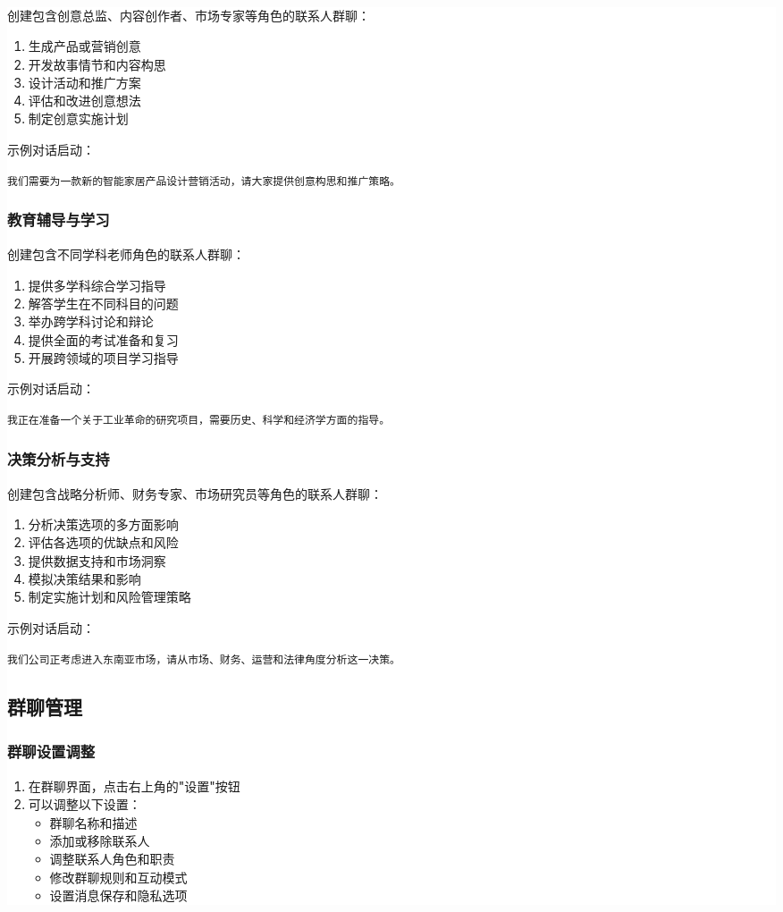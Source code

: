 创建包含创意总监、内容创作者、市场专家等角色的联系人群聊：

1. 生成产品或营销创意
2. 开发故事情节和内容构思
3. 设计活动和推广方案
4. 评估和改进创意想法
5. 制定创意实施计划

示例对话启动：

```
我们需要为一款新的智能家居产品设计营销活动，请大家提供创意构思和推广策略。
```

### 教育辅导与学习

创建包含不同学科老师角色的联系人群聊：

1. 提供多学科综合学习指导
2. 解答学生在不同科目的问题
3. 举办跨学科讨论和辩论
4. 提供全面的考试准备和复习
5. 开展跨领域的项目学习指导

示例对话启动：

```
我正在准备一个关于工业革命的研究项目，需要历史、科学和经济学方面的指导。
```

### 决策分析与支持

创建包含战略分析师、财务专家、市场研究员等角色的联系人群聊：

1. 分析决策选项的多方面影响
2. 评估各选项的优缺点和风险
3. 提供数据支持和市场洞察
4. 模拟决策结果和影响
5. 制定实施计划和风险管理策略

示例对话启动：

```
我们公司正考虑进入东南亚市场，请从市场、财务、运营和法律角度分析这一决策。
```

## 群聊管理

### 群聊设置调整

1. 在群聊界面，点击右上角的"设置"按钮
2. 可以调整以下设置：
   - 群聊名称和描述
   - 添加或移除联系人
   - 调整联系人角色和职责
   - 修改群聊规则和互动模式
   - 设置消息保存和隐私选项

